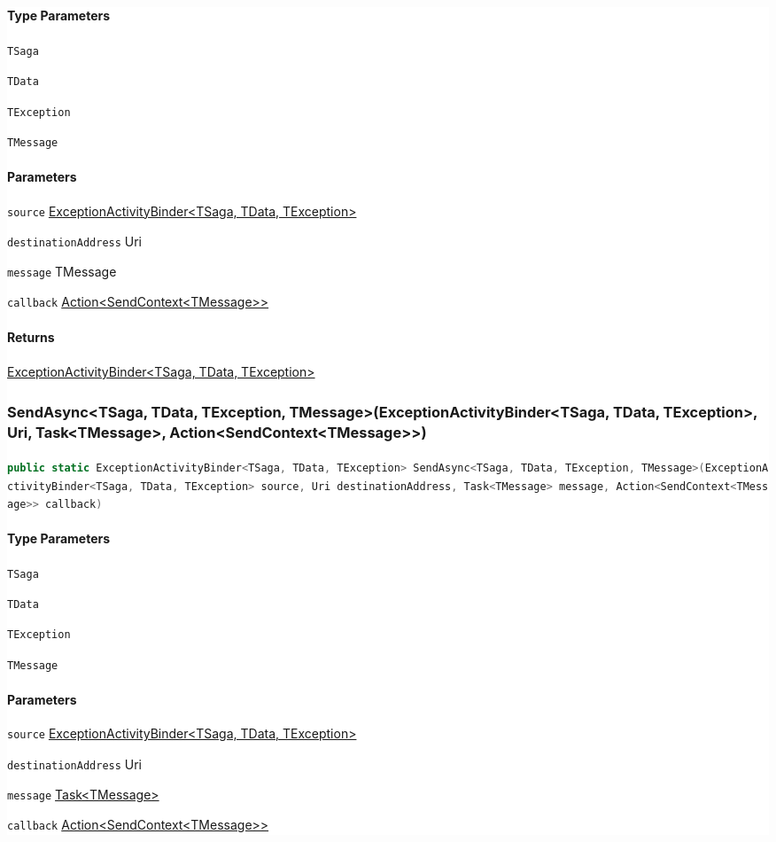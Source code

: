 #### Type Parameters

`TSaga`<br/>

`TData`<br/>

`TException`<br/>

`TMessage`<br/>

#### Parameters

`source` [ExceptionActivityBinder\<TSaga, TData, TException\>](../masstransit/exceptionactivitybinder-3)<br/>

`destinationAddress` Uri<br/>

`message` TMessage<br/>

`callback` [Action\<SendContext\<TMessage\>\>](https://learn.microsoft.com/en-us/dotnet/api/system.action-1)<br/>

#### Returns

[ExceptionActivityBinder\<TSaga, TData, TException\>](../masstransit/exceptionactivitybinder-3)<br/>

### **SendAsync\<TSaga, TData, TException, TMessage\>(ExceptionActivityBinder\<TSaga, TData, TException\>, Uri, Task\<TMessage\>, Action\<SendContext\<TMessage\>\>)**

```csharp
public static ExceptionActivityBinder<TSaga, TData, TException> SendAsync<TSaga, TData, TException, TMessage>(ExceptionActivityBinder<TSaga, TData, TException> source, Uri destinationAddress, Task<TMessage> message, Action<SendContext<TMessage>> callback)
```

#### Type Parameters

`TSaga`<br/>

`TData`<br/>

`TException`<br/>

`TMessage`<br/>

#### Parameters

`source` [ExceptionActivityBinder\<TSaga, TData, TException\>](../masstransit/exceptionactivitybinder-3)<br/>

`destinationAddress` Uri<br/>

`message` [Task\<TMessage\>](https://learn.microsoft.com/en-us/dotnet/api/system.threading.tasks.task-1)<br/>

`callback` [Action\<SendContext\<TMessage\>\>](https://learn.microsoft.com/en-us/dotnet/api/system.action-1)<br/>
